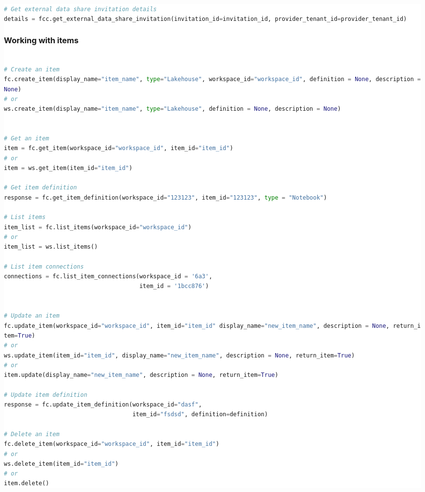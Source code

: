 ```python
# Get external data share invitation details
details = fcc.get_external_data_share_invitation(invitation_id=invitation_id, provider_tenant_id=provider_tenant_id)
```

### Working with items

```python

# Create an item
fc.create_item(display_name="item_name", type="Lakehouse", workspace_id="workspace_id", definition = None, description = None) 
# or
ws.create_item(display_name="item_name", type="Lakehouse", definition = None, description = None)


# Get an item
item = fc.get_item(workspace_id="workspace_id", item_id="item_id")
# or
item = ws.get_item(item_id="item_id") 

# Get item definition
response = fc.get_item_definition(workspace_id="123123", item_id="123123", type = "Notebook")

# List items
item_list = fc.list_items(workspace_id="workspace_id")
# or
item_list = ws.list_items()

# List item connections
connections = fc.list_item_connections(workspace_id = '6a3',
                                       item_id = '1bcc876')


# Update an item
fc.update_item(workspace_id="workspace_id", item_id="item_id" display_name="new_item_name", description = None, return_item=True)
# or
ws.update_item(item_id="item_id", display_name="new_item_name", description = None, return_item=True)
# or
item.update(display_name="new_item_name", description = None, return_item=True)

# Update item definition
response = fc.update_item_definition(workspace_id="dasf",
                                     item_id="fsdsd", definition=definition)

# Delete an item
fc.delete_item(workspace_id="workspace_id", item_id="item_id")
# or
ws.delete_item(item_id="item_id")
# or
item.delete()

```
